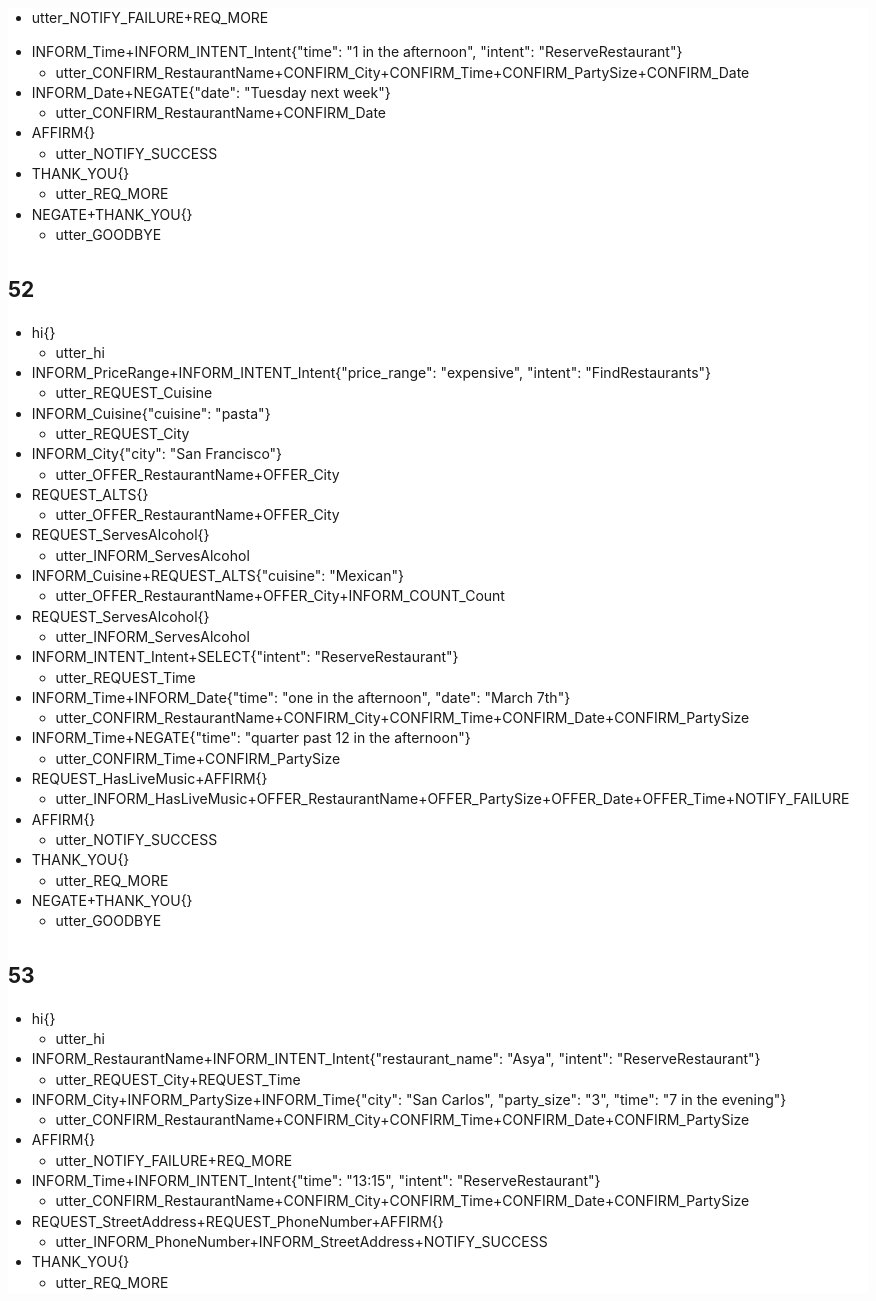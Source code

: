  - utter_NOTIFY_FAILURE+REQ_MORE
* INFORM_Time+INFORM_INTENT_Intent{"time": "1 in the afternoon", "intent": "ReserveRestaurant"}
  - utter_CONFIRM_RestaurantName+CONFIRM_City+CONFIRM_Time+CONFIRM_PartySize+CONFIRM_Date
* INFORM_Date+NEGATE{"date": "Tuesday next week"}
  - utter_CONFIRM_RestaurantName+CONFIRM_Date
* AFFIRM{}
  - utter_NOTIFY_SUCCESS
* THANK_YOU{}
  - utter_REQ_MORE
* NEGATE+THANK_YOU{}
  - utter_GOODBYE

## 52
* hi{}
  - utter_hi
* INFORM_PriceRange+INFORM_INTENT_Intent{"price_range": "expensive", "intent": "FindRestaurants"}
  - utter_REQUEST_Cuisine
* INFORM_Cuisine{"cuisine": "pasta"}
  - utter_REQUEST_City
* INFORM_City{"city": "San Francisco"}
  - utter_OFFER_RestaurantName+OFFER_City
* REQUEST_ALTS{}
  - utter_OFFER_RestaurantName+OFFER_City
* REQUEST_ServesAlcohol{}
  - utter_INFORM_ServesAlcohol
* INFORM_Cuisine+REQUEST_ALTS{"cuisine": "Mexican"}
  - utter_OFFER_RestaurantName+OFFER_City+INFORM_COUNT_Count
* REQUEST_ServesAlcohol{}
  - utter_INFORM_ServesAlcohol
* INFORM_INTENT_Intent+SELECT{"intent": "ReserveRestaurant"}
  - utter_REQUEST_Time
* INFORM_Time+INFORM_Date{"time": "one in the afternoon", "date": "March 7th"}
  - utter_CONFIRM_RestaurantName+CONFIRM_City+CONFIRM_Time+CONFIRM_Date+CONFIRM_PartySize
* INFORM_Time+NEGATE{"time": "quarter past 12 in the afternoon"}
  - utter_CONFIRM_Time+CONFIRM_PartySize
* REQUEST_HasLiveMusic+AFFIRM{}
  - utter_INFORM_HasLiveMusic+OFFER_RestaurantName+OFFER_PartySize+OFFER_Date+OFFER_Time+NOTIFY_FAILURE
* AFFIRM{}
  - utter_NOTIFY_SUCCESS
* THANK_YOU{}
  - utter_REQ_MORE
* NEGATE+THANK_YOU{}
  - utter_GOODBYE

## 53
* hi{}
  - utter_hi
* INFORM_RestaurantName+INFORM_INTENT_Intent{"restaurant_name": "Asya", "intent": "ReserveRestaurant"}
  - utter_REQUEST_City+REQUEST_Time
* INFORM_City+INFORM_PartySize+INFORM_Time{"city": "San Carlos", "party_size": "3", "time": "7 in the evening"}
  - utter_CONFIRM_RestaurantName+CONFIRM_City+CONFIRM_Time+CONFIRM_Date+CONFIRM_PartySize
* AFFIRM{}
  - utter_NOTIFY_FAILURE+REQ_MORE
* INFORM_Time+INFORM_INTENT_Intent{"time": "13:15", "intent": "ReserveRestaurant"}
  - utter_CONFIRM_RestaurantName+CONFIRM_City+CONFIRM_Time+CONFIRM_Date+CONFIRM_PartySize
* REQUEST_StreetAddress+REQUEST_PhoneNumber+AFFIRM{}
  - utter_INFORM_PhoneNumber+INFORM_StreetAddress+NOTIFY_SUCCESS
* THANK_YOU{}
  - utter_REQ_MORE
